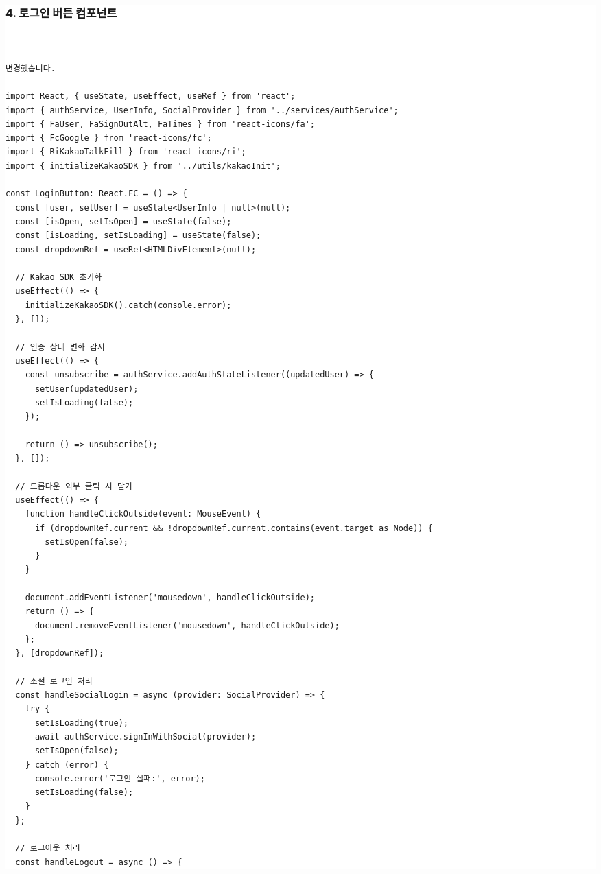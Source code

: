 ### 4. 로그인 버튼 컴포넌트

```tsx


변경했습니다.

import React, { useState, useEffect, useRef } from 'react';
import { authService, UserInfo, SocialProvider } from '../services/authService';
import { FaUser, FaSignOutAlt, FaTimes } from 'react-icons/fa';
import { FcGoogle } from 'react-icons/fc';
import { RiKakaoTalkFill } from 'react-icons/ri';
import { initializeKakaoSDK } from '../utils/kakaoInit';

const LoginButton: React.FC = () => {
  const [user, setUser] = useState<UserInfo | null>(null);
  const [isOpen, setIsOpen] = useState(false);
  const [isLoading, setIsLoading] = useState(false);
  const dropdownRef = useRef<HTMLDivElement>(null);
  
  // Kakao SDK 초기화
  useEffect(() => {
    initializeKakaoSDK().catch(console.error);
  }, []);
  
  // 인증 상태 변화 감시
  useEffect(() => {
    const unsubscribe = authService.addAuthStateListener((updatedUser) => {
      setUser(updatedUser);
      setIsLoading(false);
    });
    
    return () => unsubscribe();
  }, []);
  
  // 드롭다운 외부 클릭 시 닫기
  useEffect(() => {
    function handleClickOutside(event: MouseEvent) {
      if (dropdownRef.current && !dropdownRef.current.contains(event.target as Node)) {
        setIsOpen(false);
      }
    }
    
    document.addEventListener('mousedown', handleClickOutside);
    return () => {
      document.removeEventListener('mousedown', handleClickOutside);
    };
  }, [dropdownRef]);
  
  // 소셜 로그인 처리
  const handleSocialLogin = async (provider: SocialProvider) => {
    try {
      setIsLoading(true);
      await authService.signInWithSocial(provider);
      setIsOpen(false);
    } catch (error) {
      console.error('로그인 실패:', error);
      setIsLoading(false);
    }
  };
  
  // 로그아웃 처리
  const handleLogout = async () => {
```
